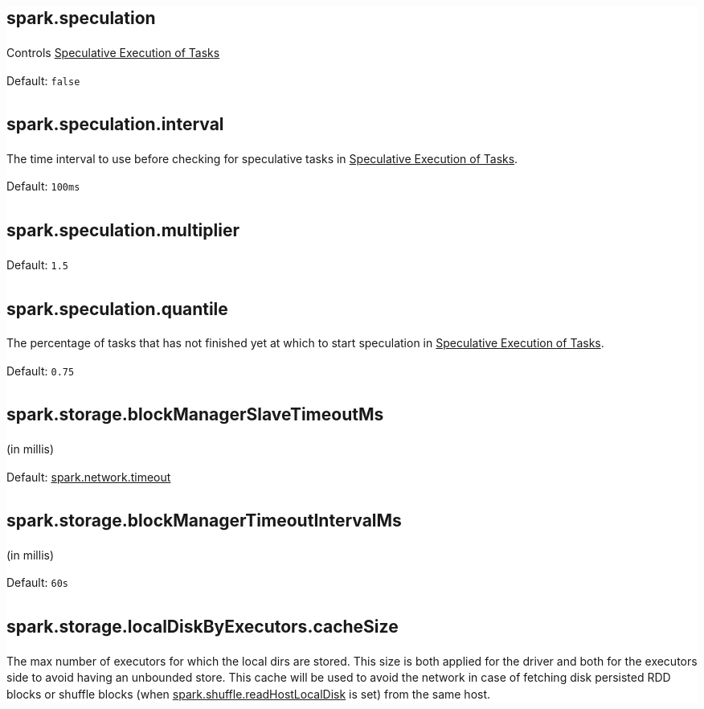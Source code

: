 ## <span id="spark.speculation"> spark.speculation

Controls [Speculative Execution of Tasks](speculative-execution-of-tasks.md)

Default: `false`

## <span id="spark.speculation.interval"> spark.speculation.interval

The time interval to use before checking for speculative tasks in [Speculative Execution of Tasks](speculative-execution-of-tasks.md).

Default: `100ms`

## <span id="spark.speculation.multiplier"> spark.speculation.multiplier

Default: `1.5`

## <span id="spark.speculation.quantile"> spark.speculation.quantile

The percentage of tasks that has not finished yet at which to start speculation in [Speculative Execution of Tasks](speculative-execution-of-tasks.md).

Default: `0.75`

## <span id="spark.storage.blockManagerSlaveTimeoutMs"><span id="STORAGE_BLOCKMANAGER_SLAVE_TIMEOUT"> spark.storage.blockManagerSlaveTimeoutMs

(in millis)

Default: [spark.network.timeout](#NETWORK_TIMEOUT)

## <span id="spark.storage.blockManagerTimeoutIntervalMs"><span id="STORAGE_BLOCKMANAGER_TIMEOUTINTERVAL"> spark.storage.blockManagerTimeoutIntervalMs

(in millis)

Default: `60s`

## <span id="spark.storage.localDiskByExecutors.cacheSize"><span id="STORAGE_LOCAL_DISK_BY_EXECUTORS_CACHE_SIZE"> spark.storage.localDiskByExecutors.cacheSize

The max number of executors for which the local dirs are stored. This size is both applied for the driver and both for the executors side to avoid having an unbounded store. This cache will be used to avoid the network in case of fetching disk persisted RDD blocks or shuffle blocks (when [spark.shuffle.readHostLocalDisk](#spark.shuffle.readHostLocalDisk) is set) from the same host.
